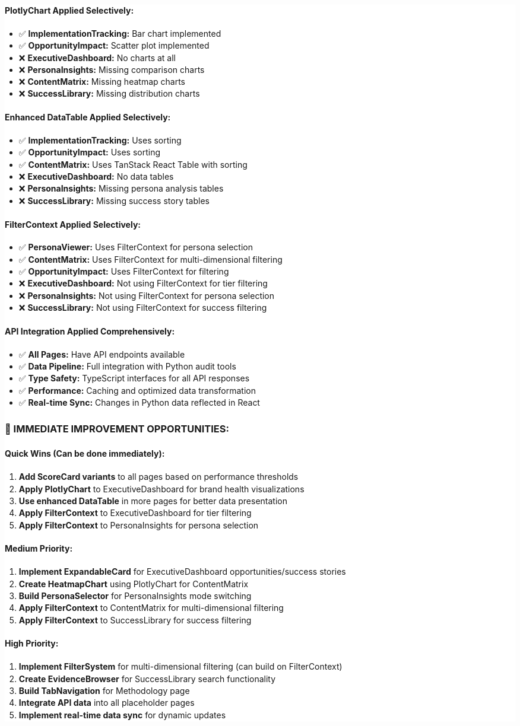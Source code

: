 #### **PlotlyChart Applied Selectively:**
- ✅ **ImplementationTracking:** Bar chart implemented
- ✅ **OpportunityImpact:** Scatter plot implemented
- ❌ **ExecutiveDashboard:** No charts at all
- ❌ **PersonaInsights:** Missing comparison charts
- ❌ **ContentMatrix:** Missing heatmap charts
- ❌ **SuccessLibrary:** Missing distribution charts

#### **Enhanced DataTable Applied Selectively:**
- ✅ **ImplementationTracking:** Uses sorting
- ✅ **OpportunityImpact:** Uses sorting
- ✅ **ContentMatrix:** Uses TanStack React Table with sorting
- ❌ **ExecutiveDashboard:** No data tables
- ❌ **PersonaInsights:** Missing persona analysis tables
- ❌ **SuccessLibrary:** Missing success story tables

#### **FilterContext Applied Selectively:**
- ✅ **PersonaViewer:** Uses FilterContext for persona selection
- ✅ **ContentMatrix:** Uses FilterContext for multi-dimensional filtering
- ✅ **OpportunityImpact:** Uses FilterContext for filtering
- ❌ **ExecutiveDashboard:** Not using FilterContext for tier filtering
- ❌ **PersonaInsights:** Not using FilterContext for persona selection
- ❌ **SuccessLibrary:** Not using FilterContext for success filtering

#### **API Integration Applied Comprehensively:**
- ✅ **All Pages:** Have API endpoints available
- ✅ **Data Pipeline:** Full integration with Python audit tools
- ✅ **Type Safety:** TypeScript interfaces for all API responses
- ✅ **Performance:** Caching and optimized data transformation
- ✅ **Real-time Sync:** Changes in Python data reflected in React

### **🎯 IMMEDIATE IMPROVEMENT OPPORTUNITIES:**

#### **Quick Wins (Can be done immediately):**
1. **Add ScoreCard variants** to all pages based on performance thresholds
2. **Apply PlotlyChart** to ExecutiveDashboard for brand health visualizations
3. **Use enhanced DataTable** in more pages for better data presentation
4. **Apply FilterContext** to ExecutiveDashboard for tier filtering
5. **Apply FilterContext** to PersonaInsights for persona selection

#### **Medium Priority:**
1. **Implement ExpandableCard** for ExecutiveDashboard opportunities/success stories
2. **Create HeatmapChart** using PlotlyChart for ContentMatrix
3. **Build PersonaSelector** for PersonaInsights mode switching
4. **Apply FilterContext** to ContentMatrix for multi-dimensional filtering
5. **Apply FilterContext** to SuccessLibrary for success filtering

#### **High Priority:**
1. **Implement FilterSystem** for multi-dimensional filtering (can build on FilterContext)
2. **Create EvidenceBrowser** for SuccessLibrary search functionality
3. **Build TabNavigation** for Methodology page
4. **Integrate API data** into all placeholder pages
5. **Implement real-time data sync** for dynamic updates
